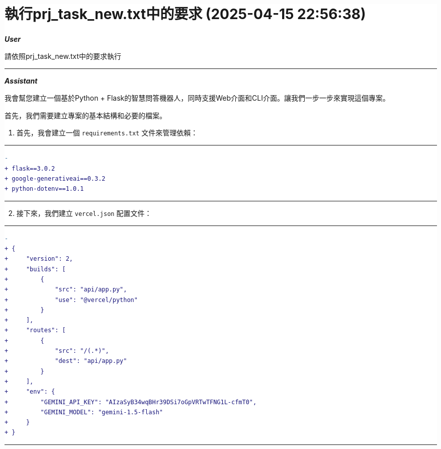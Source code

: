

# 執行prj_task_new.txt中的要求 (2025-04-15 22:56:38)

_**User**_

請依照prj_task_new.txt中的要求執行

---

_**Assistant**_

我會幫您建立一個基於Python + Flask的智慧問答機器人，同時支援Web介面和CLI介面。讓我們一步一步來實現這個專案。

首先，我們需要建立專案的基本結構和必要的檔案。

1. 首先，我會建立一個 `requirements.txt` 文件來管理依賴：


---

```diff
- 
+ flask==3.0.2
+ google-generativeai==0.3.2
+ python-dotenv==1.0.1 
```

---

2. 接下來，我們建立 `vercel.json` 配置文件：



---

```diff
- 
+ {
+     "version": 2,
+     "builds": [
+         {
+             "src": "api/app.py",
+             "use": "@vercel/python"
+         }
+     ],
+     "routes": [
+         {
+             "src": "/(.*)",
+             "dest": "api/app.py"
+         }
+     ],
+     "env": {
+         "GEMINI_API_KEY": "AIzaSyB34wqBHr39DSi7oGpVRTwTFNG1L-cfmT0",
+         "GEMINI_MODEL": "gemini-1.5-flash"
+     }
+ } 
```

---